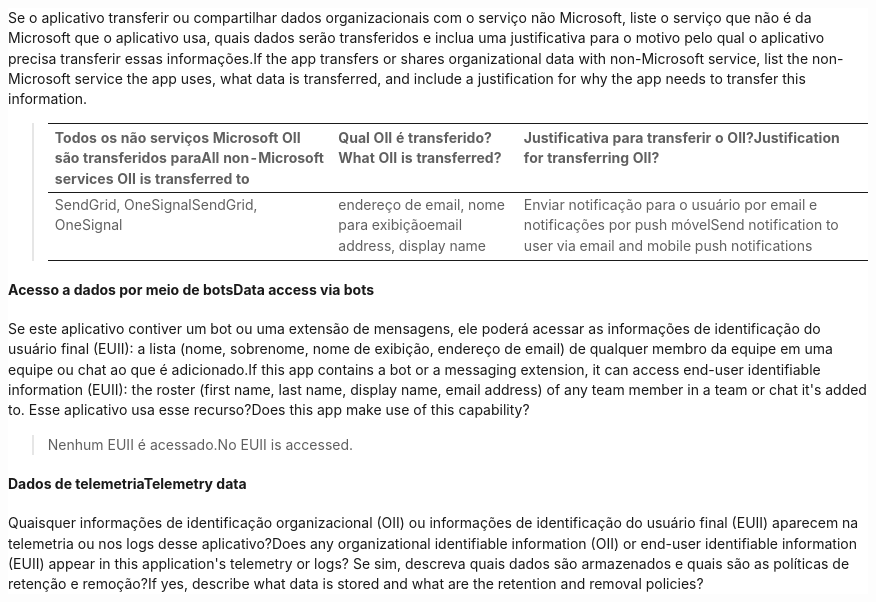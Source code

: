 <span data-ttu-id="6c50e-173">Se o aplicativo transferir ou compartilhar dados organizacionais com o serviço não Microsoft, liste o serviço que não é da Microsoft que o aplicativo usa, quais dados serão transferidos e inclua uma justificativa para o motivo pelo qual o aplicativo precisa transferir essas informações.</span><span class="sxs-lookup"><span data-stu-id="6c50e-173">If the app transfers or shares organizational data with non-Microsoft service, list the non-Microsoft service the app uses, what data is transferred, and include a justification for why the app needs to transfer this information.</span></span>

>| <span data-ttu-id="6c50e-174">**Todos os não serviços Microsoft OII são transferidos para**</span><span class="sxs-lookup"><span data-stu-id="6c50e-174">**All non-Microsoft services OII is transferred to**</span></span> |  <span data-ttu-id="6c50e-175">**Qual OII é transferido?**</span><span class="sxs-lookup"><span data-stu-id="6c50e-175">**What OII is transferred?**</span></span> | <span data-ttu-id="6c50e-176">**Justificativa para transferir o OII?**</span><span class="sxs-lookup"><span data-stu-id="6c50e-176">**Justification for transferring OII?**</span></span> |
>|:-------------------|:--------------------------|:--------------------------|
>| <span data-ttu-id="6c50e-177">SendGrid, OneSignal</span><span class="sxs-lookup"><span data-stu-id="6c50e-177">SendGrid, OneSignal</span></span> | <span data-ttu-id="6c50e-178">endereço de email, nome para exibição</span><span class="sxs-lookup"><span data-stu-id="6c50e-178">email address, display name</span></span> | <span data-ttu-id="6c50e-179">Enviar notificação para o usuário por email e notificações por push móvel</span><span class="sxs-lookup"><span data-stu-id="6c50e-179">Send notification to user via email and mobile push notifications</span></span> |

#### <a name="data-access-via-bots"></a><span data-ttu-id="6c50e-180">Acesso a dados por meio de bots</span><span class="sxs-lookup"><span data-stu-id="6c50e-180">Data access via bots</span></span>

<span data-ttu-id="6c50e-181">Se este aplicativo contiver um bot ou uma extensão de mensagens, ele poderá acessar as informações de identificação do usuário final (EUII): a lista (nome, sobrenome, nome de exibição, endereço de email) de qualquer membro da equipe em uma equipe ou chat ao que é adicionado.</span><span class="sxs-lookup"><span data-stu-id="6c50e-181">If this app contains a bot or a messaging extension, it can access end-user identifiable information (EUII): the roster (first name, last name, display name, email address) of any team member in a team or chat it's added to.</span></span> <span data-ttu-id="6c50e-182">Esse aplicativo usa esse recurso?</span><span class="sxs-lookup"><span data-stu-id="6c50e-182">Does this app make use of this capability?</span></span>

><span data-ttu-id="6c50e-183">Nenhum EUII é acessado.</span><span class="sxs-lookup"><span data-stu-id="6c50e-183">No EUII is accessed.</span></span>



#### <a name="telemetry-data"></a><span data-ttu-id="6c50e-184">Dados de telemetria</span><span class="sxs-lookup"><span data-stu-id="6c50e-184">Telemetry data</span></span>

<span data-ttu-id="6c50e-185">Quaisquer informações de identificação organizacional (OII) ou informações de identificação do usuário final (EUII) aparecem na telemetria ou nos logs desse aplicativo?</span><span class="sxs-lookup"><span data-stu-id="6c50e-185">Does any organizational identifiable information (OII) or end-user identifiable information (EUII) appear in this application's telemetry or logs?</span></span> <span data-ttu-id="6c50e-186">Se sim, descreva quais dados são armazenados e quais são as políticas de retenção e remoção?</span><span class="sxs-lookup"><span data-stu-id="6c50e-186">If yes, describe what data is stored and what are the retention and removal policies?</span></span>
